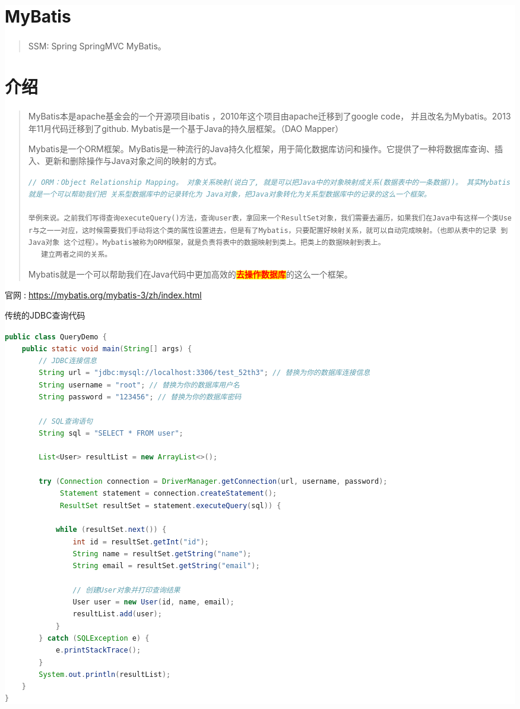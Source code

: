 # MyBatis

>SSM:  Spring   SpringMVC  MyBatis。

# 介绍

>MyBatis本是apache基金会的一个开源项目ibatis ，2010年这个项目由apache迁移到了google code， 并且改名为Mybatis。2013年11月代码迁移到了github. Mybatis是一个基于Java的持久层框架。（DAO Mapper）
>
>Mybatis是一个ORM框架。MyBatis是一种流行的Java持久化框架，用于简化数据库访问和操作。它提供了一种将数据库查询、插入、更新和删除操作与Java对象之间的映射的方式。
>
>```Java
>// ORM：Object Relationship Mapping。 对象关系映射(说白了, 就是可以把Java中的对象映射成关系(数据表中的一条数据))。 其实Mybatis就是一个可以帮助我们把 关系型数据库中的记录转化为 Java对象，把Java对象转化为关系型数据库中的记录的这么一个框架。
>
>举例来说。之前我们写得查询executeQuery()方法，查询user表，拿回来一个ResultSet对象，我们需要去遍历，如果我们在Java中有这样一个类User与之一一对应，这时候需要我们手动将这个类的属性设置进去，但是有了Mybatis，只要配置好映射关系，就可以自动完成映射。（也即从表中的记录 到 Java对象 这个过程）。Mybatis被称为ORM框架，就是负责将表中的数据映射到类上。把类上的数据映射到表上。
>    建立两者之间的关系。
>```
>
>Mybatis就是一个可以帮助我们在Java代码中更加高效的<span style='color:red;background:yellow;font-size:文字大小;font-family:字体;'>**去操作数据库**</span>的这么一个框架。

官网 : https://mybatis.org/mybatis-3/zh/index.html



传统的JDBC查询代码



```JAVA
public class QueryDemo {
    public static void main(String[] args) {
        // JDBC连接信息
        String url = "jdbc:mysql://localhost:3306/test_52th3"; // 替换为你的数据库连接信息
        String username = "root"; // 替换为你的数据库用户名
        String password = "123456"; // 替换为你的数据库密码

        // SQL查询语句
        String sql = "SELECT * FROM user";

        List<User> resultList = new ArrayList<>();

        try (Connection connection = DriverManager.getConnection(url, username, password);
             Statement statement = connection.createStatement();
             ResultSet resultSet = statement.executeQuery(sql)) {

            while (resultSet.next()) {
                int id = resultSet.getInt("id");
                String name = resultSet.getString("name");
                String email = resultSet.getString("email");

                // 创建User对象并打印查询结果
                User user = new User(id, name, email);
                resultList.add(user);
            }
        } catch (SQLException e) {
            e.printStackTrace();
        }
        System.out.println(resultList);
    }
}
```
